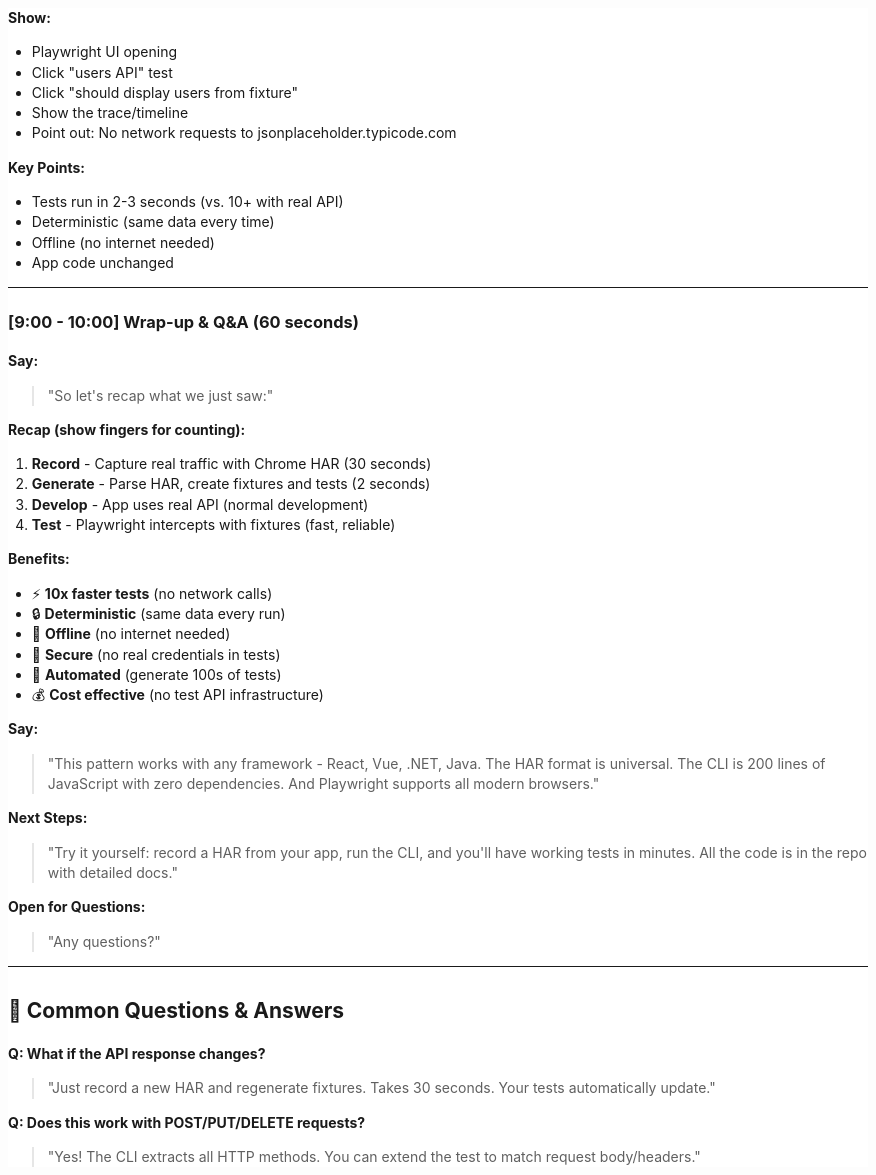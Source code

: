 **Show:**
- Playwright UI opening
- Click "users API" test
- Click "should display users from fixture"
- Show the trace/timeline
- Point out: No network requests to jsonplaceholder.typicode.com

**Key Points:**
- Tests run in 2-3 seconds (vs. 10+ with real API)
- Deterministic (same data every time)
- Offline (no internet needed)
- App code unchanged

---

### [9:00 - 10:00] Wrap-up & Q&A (60 seconds)

**Say:**
> "So let's recap what we just saw:"

**Recap (show fingers for counting):**
1. **Record** - Capture real traffic with Chrome HAR (30 seconds)
2. **Generate** - Parse HAR, create fixtures and tests (2 seconds)
3. **Develop** - App uses real API (normal development)
4. **Test** - Playwright intercepts with fixtures (fast, reliable)

**Benefits:**
- ⚡ **10x faster tests** (no network calls)
- 🔒 **Deterministic** (same data every run)
- 📴 **Offline** (no internet needed)
- 🔐 **Secure** (no real credentials in tests)
- 🤖 **Automated** (generate 100s of tests)
- 💰 **Cost effective** (no test API infrastructure)

**Say:**
> "This pattern works with any framework - React, Vue, .NET, Java. The HAR format is universal. The CLI is 200 lines of JavaScript with zero dependencies. And Playwright supports all modern browsers."

**Next Steps:**
> "Try it yourself: record a HAR from your app, run the CLI, and you'll have working tests in minutes. All the code is in the repo with detailed docs."

**Open for Questions:**
> "Any questions?"

---

## 🎯 Common Questions & Answers

**Q: What if the API response changes?**
> "Just record a new HAR and regenerate fixtures. Takes 30 seconds. Your tests automatically update."

**Q: Does this work with POST/PUT/DELETE requests?**
> "Yes! The CLI extracts all HTTP methods. You can extend the test to match request body/headers."
